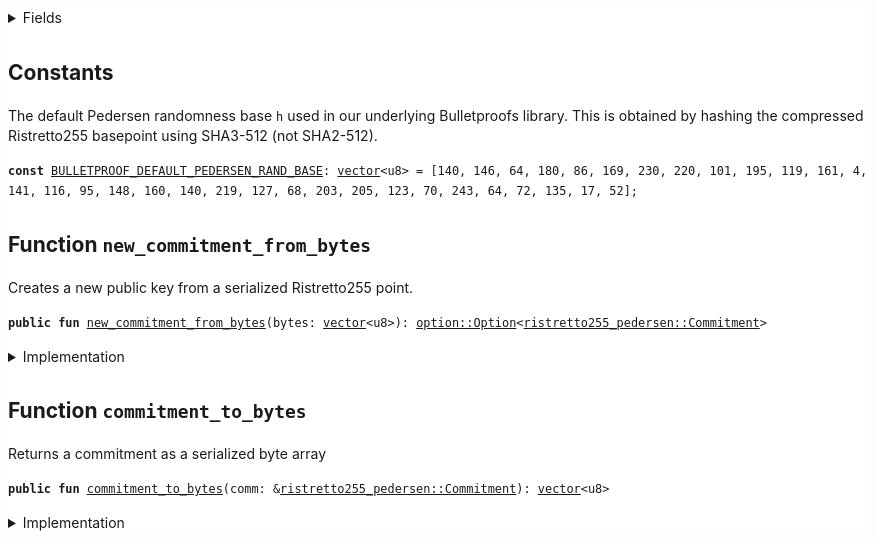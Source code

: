 

<details><summary>Fields</summary></details>

<a id="@Constants_0"></a>

## Constants


<a id="0x1_ristretto255_pedersen_BULLETPROOF_DEFAULT_PEDERSEN_RAND_BASE"></a>

The default Pedersen randomness base <code>h</code> used in our underlying Bulletproofs library.
This is obtained by hashing the compressed Ristretto255 basepoint using SHA3-512 (not SHA2-512).


<pre><code><b>const</b> <a href="ristretto255_pedersen.md#0x1_ristretto255_pedersen_BULLETPROOF_DEFAULT_PEDERSEN_RAND_BASE">BULLETPROOF_DEFAULT_PEDERSEN_RAND_BASE</a>: <a href="../../../move-stdlib/tests/compiler-v2-doc/vector.md#0x1_vector">vector</a>&lt;u8&gt; = [140, 146, 64, 180, 86, 169, 230, 220, 101, 195, 119, 161, 4, 141, 116, 95, 148, 160, 140, 219, 127, 68, 203, 205, 123, 70, 243, 64, 72, 135, 17, 52];
</code></pre>



<a id="0x1_ristretto255_pedersen_new_commitment_from_bytes"></a>

## Function `new_commitment_from_bytes`

Creates a new public key from a serialized Ristretto255 point.


<pre><code><b>public</b> <b>fun</b> <a href="ristretto255_pedersen.md#0x1_ristretto255_pedersen_new_commitment_from_bytes">new_commitment_from_bytes</a>(bytes: <a href="../../../move-stdlib/tests/compiler-v2-doc/vector.md#0x1_vector">vector</a>&lt;u8&gt;): <a href="../../../move-stdlib/tests/compiler-v2-doc/option.md#0x1_option_Option">option::Option</a>&lt;<a href="ristretto255_pedersen.md#0x1_ristretto255_pedersen_Commitment">ristretto255_pedersen::Commitment</a>&gt;
</code></pre>



<details><summary>Implementation</summary></details>

<a id="0x1_ristretto255_pedersen_commitment_to_bytes"></a>

## Function `commitment_to_bytes`

Returns a commitment as a serialized byte array


<pre><code><b>public</b> <b>fun</b> <a href="ristretto255_pedersen.md#0x1_ristretto255_pedersen_commitment_to_bytes">commitment_to_bytes</a>(comm: &<a href="ristretto255_pedersen.md#0x1_ristretto255_pedersen_Commitment">ristretto255_pedersen::Commitment</a>): <a href="../../../move-stdlib/tests/compiler-v2-doc/vector.md#0x1_vector">vector</a>&lt;u8&gt;
</code></pre>



<details><summary>Implementation</summary></details>

<a id="0x1_ristretto255_pedersen_commitment_from_point"></a>


[move-book]: https://depay.dev/move/book/SUMMARY